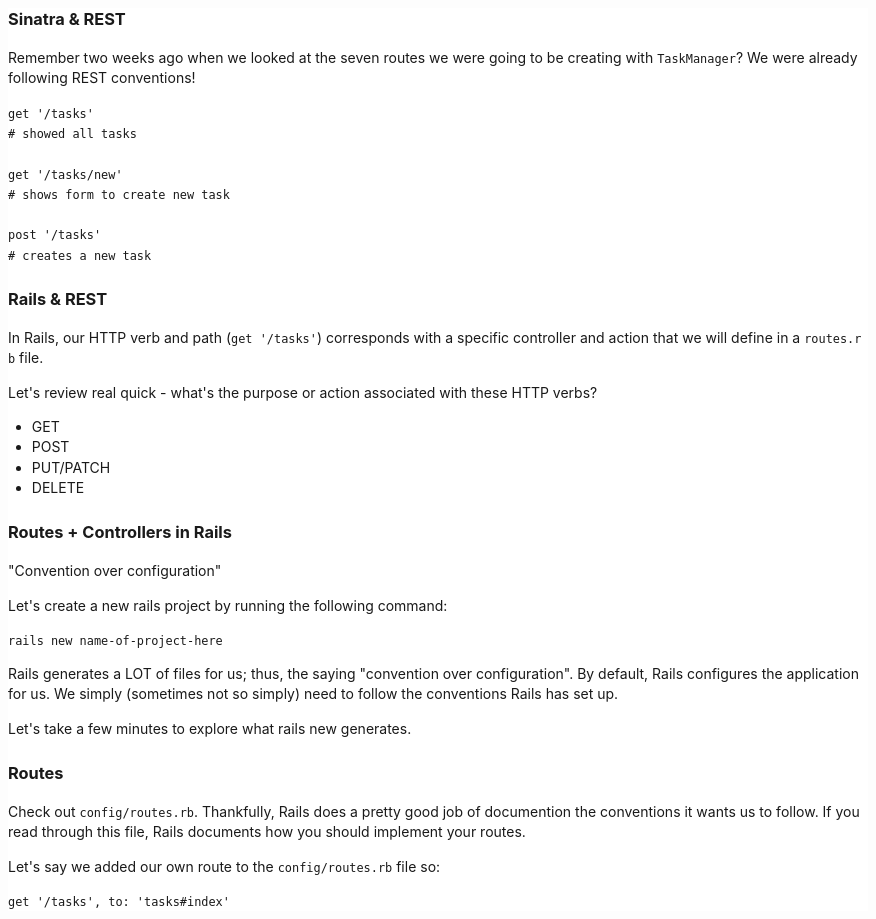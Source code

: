 
### Sinatra & REST

Remember two weeks ago when we looked at the seven routes we were going to be creating with `TaskManager`? We were already following REST conventions!

```
get '/tasks'
# showed all tasks

get '/tasks/new'
# shows form to create new task

post '/tasks'
# creates a new task
```

### Rails & **REST**

In Rails, our HTTP verb and path (`get '/tasks'`) corresponds with a specific controller and action that we will define in a `routes.rb` file.

Let's review real quick - what's the purpose or action associated with these HTTP verbs?

* GET
* POST
* PUT/PATCH
* DELETE


### Routes + Controllers in Rails

"Convention over configuration"

Let's create a new rails project by running the following command:

```
rails new name-of-project-here
```

Rails generates a LOT of files for us; thus, the saying "convention over configuration". By default, Rails configures the application for us. We simply (sometimes not so simply) need to follow the conventions Rails has set up.
 
Let's take a few minutes to explore what rails new generates.

### Routes

Check out `config/routes.rb`. Thankfully, Rails does a pretty good job of documention the conventions it wants us to follow. If you read through this file, Rails documents how you should implement your routes. 

Let's say we added our own route to the `config/routes.rb` file so:

```
get '/tasks', to: 'tasks#index'
```
